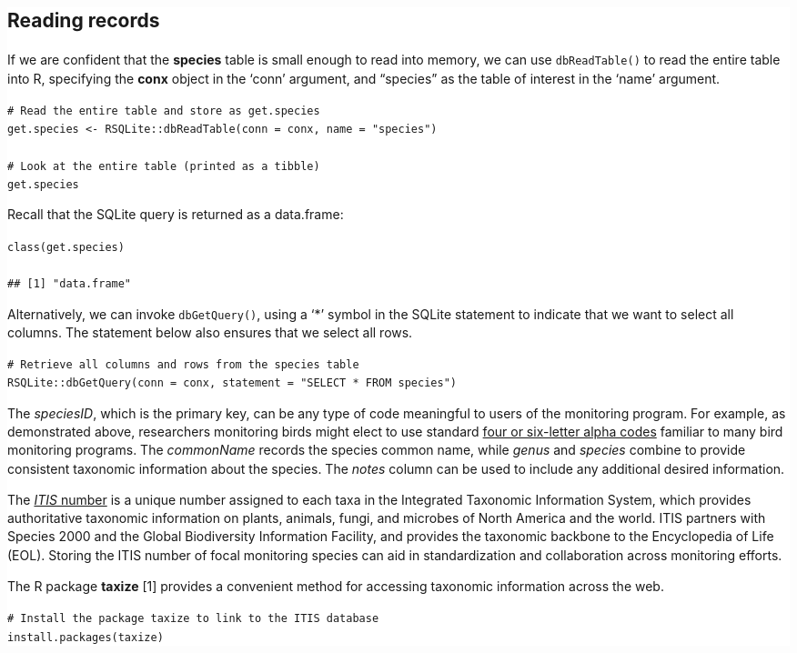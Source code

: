 Reading records
---------------

If we are confident that the **species** table is small enough to read
into memory, we can use `dbReadTable()` to read the entire table into R,
specifying the **conx** object in the ‘conn’ argument, and “species” as
the table of interest in the ‘name’ argument.

    # Read the entire table and store as get.species
    get.species <- RSQLite::dbReadTable(conn = conx, name = "species")

    # Look at the entire table (printed as a tibble)
    get.species

Recall that the SQLite query is returned as a data.frame:

    class(get.species)

    ## [1] "data.frame"

Alternatively, we can invoke `dbGetQuery()`, using a ‘\*’ symbol in the
SQLite statement to indicate that we want to select all columns. The
statement below also ensures that we select all rows.

    # Retrieve all columns and rows from the species table
    RSQLite::dbGetQuery(conn = conx, statement = "SELECT * FROM species")

The *speciesID*, which is the primary key, can be any type of code
meaningful to users of the monitoring program. For example, as
demonstrated above, researchers monitoring birds might elect to use
standard [four or six-letter alpha
codes](https://www.birdpop.org/pages/birdSpeciesCodes.php) familiar to
many bird monitoring programs. The *commonName* records the species
common name, while *genus* and *species* combine to provide consistent
taxonomic information about the species. The *notes* column can be used
to include any additional desired information.

The [*ITIS* number](https://www.itis.gov/) is a unique number assigned
to each taxa in the Integrated Taxonomic Information System, which
provides authoritative taxonomic information on plants, animals, fungi,
and microbes of North America and the world. ITIS partners with Species
2000 and the Global Biodiversity Information Facility, and provides the
taxonomic backbone to the Encyclopedia of Life (EOL). Storing the ITIS
number of focal monitoring species can aid in standardization and
collaboration across monitoring efforts.

The R package **taxize** \[1\] provides a convenient method for
accessing taxonomic information across the web.

    # Install the package taxize to link to the ITIS database
    install.packages(taxize)
